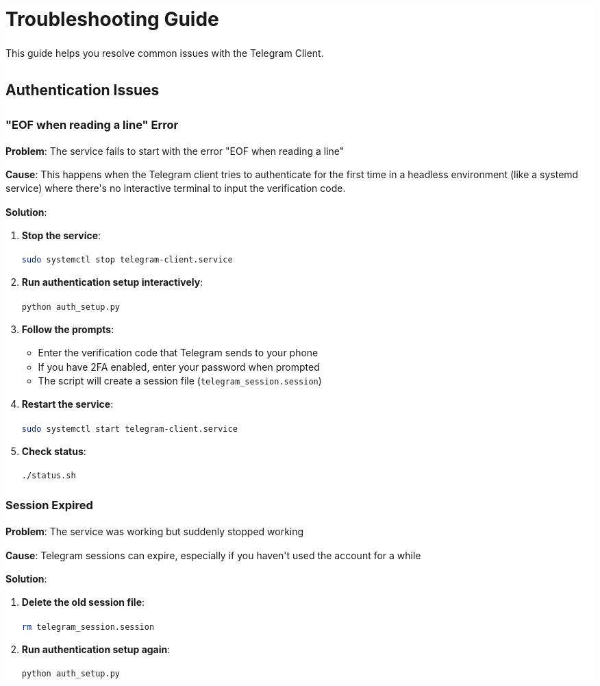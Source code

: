 # Troubleshooting Guide

This guide helps you resolve common issues with the Telegram Client.

## Authentication Issues

### "EOF when reading a line" Error

**Problem**: The service fails to start with the error "EOF when reading a line"

**Cause**: This happens when the Telegram client tries to authenticate for the first time in a headless environment (like a systemd service) where there's no interactive terminal to input the verification code.

**Solution**:

1. **Stop the service**:
   ```bash
   sudo systemctl stop telegram-client.service
   ```

2. **Run authentication setup interactively**:
   ```bash
   python auth_setup.py
   ```

3. **Follow the prompts**:
   - Enter the verification code that Telegram sends to your phone
   - If you have 2FA enabled, enter your password when prompted
   - The script will create a session file (`telegram_session.session`)

4. **Restart the service**:
   ```bash
   sudo systemctl start telegram-client.service
   ```

5. **Check status**:
   ```bash
   ./status.sh
   ```

### Session Expired

**Problem**: The service was working but suddenly stopped working

**Cause**: Telegram sessions can expire, especially if you haven't used the account for a while

**Solution**:

1. **Delete the old session file**:
   ```bash
   rm telegram_session.session
   ```

2. **Run authentication setup again**:
   ```bash
   python auth_setup.py
   ```
